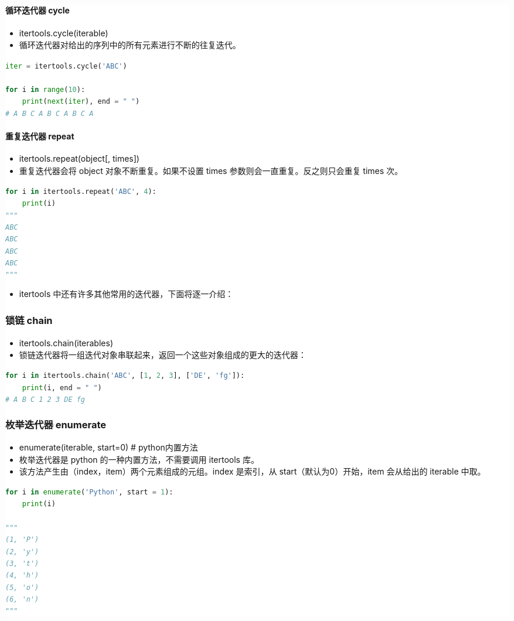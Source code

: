 #### 循环迭代器 cycle

* itertools.cycle(iterable)
* 循环迭代器对给出的序列中的所有元素进行不断的往复迭代。

```python
iter = itertools.cycle('ABC')

for i in range(10):
    print(next(iter), end = " ")
# A B C A B C A B C A 
```

#### 重复迭代器 repeat

* itertools.repeat(object[, times])
* 重复迭代器会将 object 对象不断重复。如果不设置 times 参数则会一直重复。反之则只会重复 times 次。

```python
for i in itertools.repeat('ABC', 4):
    print(i)
"""
ABC
ABC
ABC
ABC
"""
```



* itertools 中还有许多其他常用的迭代器，下面将逐一介绍：

### 锁链 chain

* itertools.chain(iterables)
* 锁链迭代器将一组迭代对象串联起来，返回一个这些对象组成的更大的迭代器：

```python
for i in itertools.chain('ABC', [1, 2, 3], ['DE', 'fg']):
    print(i, end = " ")
# A B C 1 2 3 DE fg 
```



### 枚举迭代器 enumerate

* enumerate(iterable, start=0) # python内置方法
* 枚举迭代器是 python 的一种内置方法，不需要调用 itertools 库。
* 该方法产生由（index，item）两个元素组成的元组。index 是索引，从 start（默认为0）开始，item 会从给出的 iterable 中取。

```python
for i in enumerate('Python', start = 1):
    print(i)
    
"""
(1, 'P')
(2, 'y')
(3, 't')
(4, 'h')
(5, 'o')
(6, 'n')
"""
```
